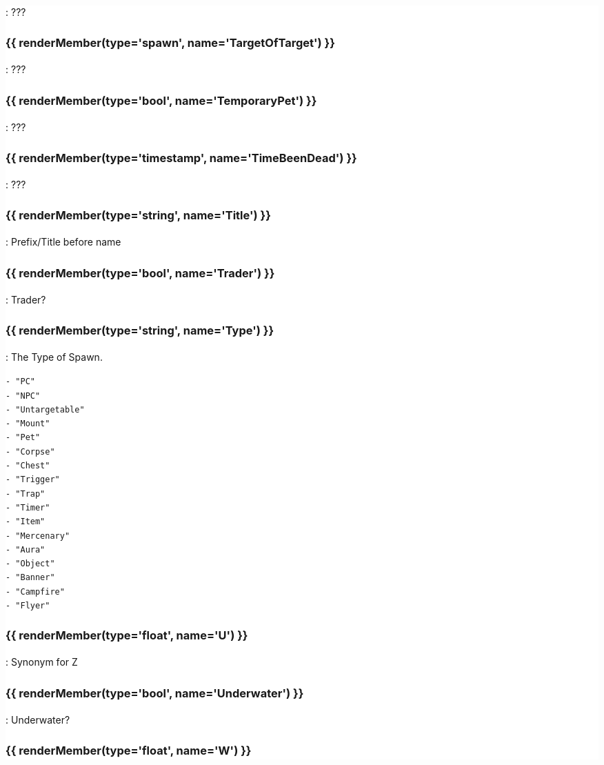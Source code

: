 :   ???

### {{ renderMember(type='spawn', name='TargetOfTarget') }}

:   ???

### {{ renderMember(type='bool', name='TemporaryPet') }}

:   ???

### {{ renderMember(type='timestamp', name='TimeBeenDead') }}

:   ???

### {{ renderMember(type='string', name='Title') }}

:   Prefix/Title before name

### {{ renderMember(type='bool', name='Trader') }}

:   Trader?

### {{ renderMember(type='string', name='Type') }}

:   The Type of Spawn.

    - "PC"
    - "NPC"
    - "Untargetable"
    - "Mount"
    - "Pet"
    - "Corpse"
    - "Chest"
    - "Trigger"
    - "Trap"
    - "Timer"
    - "Item"
    - "Mercenary"
    - "Aura"
    - "Object"
    - "Banner"
    - "Campfire"
    - "Flyer"

### {{ renderMember(type='float', name='U') }}

:   Synonym for Z

### {{ renderMember(type='bool', name='Underwater') }}

:   Underwater?

### {{ renderMember(type='float', name='W') }}
